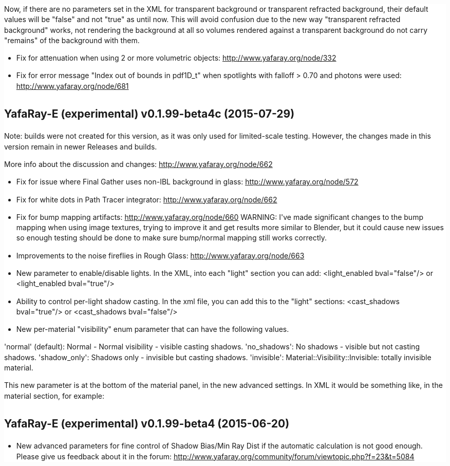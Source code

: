 Now, if there are no parameters set in the XML for transparent background or transparent refracted background, their default values will be "false" and not "true" as until now. This will avoid confusion due to the new way "transparent refracted background" works, not rendering the background at all so volumes rendered against a transparent background do not carry "remains" of the background with them. 

- Fix for attenuation when using 2 or more volumetric objects: http://www.yafaray.org/node/332

- Fix for error message "Index out of bounds in pdf1D_t" when spotlights with falloff > 0.70 and photons were used: http://www.yafaray.org/node/681



YafaRay-E (experimental) v0.1.99-beta4c (2015-07-29)
----------------------------------------------------
Note: builds were not created for this version, as it was only used for limited-scale testing. However, the changes made in this version remain in newer Releases and builds.

More info about the discussion and changes: http://www.yafaray.org/node/662

- Fix for issue where Final Gather uses non-IBL background in glass: http://www.yafaray.org/node/572

- Fix for white dots in Path Tracer integrator: http://www.yafaray.org/node/662

- Fix for bump mapping artifacts: http://www.yafaray.org/node/660
WARNING: I've made significant changes to the bump mapping when using image textures, trying to improve it and get results more similar to Blender, but it could cause new issues so enough testing should be done to make sure bump/normal mapping still works correctly.
 
- Improvements to the noise fireflies in Rough Glass: http://www.yafaray.org/node/663

- New parameter to enable/disable lights.
In the XML, into each "light" section you can add:
<light_enabled bval="false"/> or <light_enabled bval="true"/>

- Ability to control per-light shadow casting.
In the xml file, you can add this to the "light" sections:
<cast_shadows bval="true"/> or <cast_shadows bval="false"/>

- New per-material "visibility" enum parameter that can have the following values.

'normal' (default): Normal - Normal visibility - visible casting shadows.
'no_shadows': No shadows - visible but not casting shadows.
'shadow_only': Shadows only - invisible but casting shadows.
'invisible': Material::Visibility::Invisible: totally invisible material.

This new parameter is at the bottom of the material panel, in the new advanced settings. In XML it would be something like, in the material section, for example:

<visibility sval="shadow_only"/>



YafaRay-E (experimental) v0.1.99-beta4 (2015-06-20)
---------------------------------------------------

- New advanced parameters for fine control of Shadow Bias/Min Ray Dist if the automatic calculation is not good enough. Please give us feedback about it in the forum: http://www.yafaray.org/community/forum/viewtopic.php?f=23&t=5084
